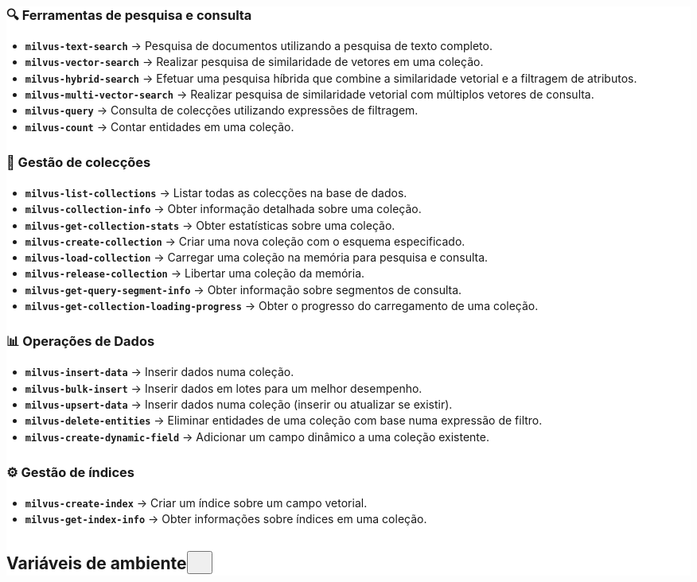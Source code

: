 <h3 id="🔍-Search-and-Query-Tools" class="common-anchor-header">🔍 Ferramentas de pesquisa e consulta</h3><ul>
<li><strong><code translate="no">milvus-text-search</code></strong> → Pesquisa de documentos utilizando a pesquisa de texto completo.</li>
<li><strong><code translate="no">milvus-vector-search</code></strong> → Realizar pesquisa de similaridade de vetores em uma coleção.</li>
<li><strong><code translate="no">milvus-hybrid-search</code></strong> → Efetuar uma pesquisa híbrida que combine a similaridade vetorial e a filtragem de atributos.</li>
<li><strong><code translate="no">milvus-multi-vector-search</code></strong> → Realizar pesquisa de similaridade vetorial com múltiplos vetores de consulta.</li>
<li><strong><code translate="no">milvus-query</code></strong> → Consulta de colecções utilizando expressões de filtragem.</li>
<li><strong><code translate="no">milvus-count</code></strong> → Contar entidades em uma coleção.</li>
</ul>
<h3 id="📁-Collection-Management" class="common-anchor-header">📁 Gestão de colecções</h3><ul>
<li><strong><code translate="no">milvus-list-collections</code></strong> → Listar todas as colecções na base de dados.</li>
<li><strong><code translate="no">milvus-collection-info</code></strong> → Obter informação detalhada sobre uma coleção.</li>
<li><strong><code translate="no">milvus-get-collection-stats</code></strong> → Obter estatísticas sobre uma coleção.</li>
<li><strong><code translate="no">milvus-create-collection</code></strong> → Criar uma nova coleção com o esquema especificado.</li>
<li><strong><code translate="no">milvus-load-collection</code></strong> → Carregar uma coleção na memória para pesquisa e consulta.</li>
<li><strong><code translate="no">milvus-release-collection</code></strong> → Libertar uma coleção da memória.</li>
<li><strong><code translate="no">milvus-get-query-segment-info</code></strong> → Obter informação sobre segmentos de consulta.</li>
<li><strong><code translate="no">milvus-get-collection-loading-progress</code></strong> → Obter o progresso do carregamento de uma coleção.</li>
</ul>
<h3 id="📊-Data-Operations" class="common-anchor-header">📊 Operações de Dados</h3><ul>
<li><strong><code translate="no">milvus-insert-data</code></strong> → Inserir dados numa coleção.</li>
<li><strong><code translate="no">milvus-bulk-insert</code></strong> → Inserir dados em lotes para um melhor desempenho.</li>
<li><strong><code translate="no">milvus-upsert-data</code></strong> → Inserir dados numa coleção (inserir ou atualizar se existir).</li>
<li><strong><code translate="no">milvus-delete-entities</code></strong> → Eliminar entidades de uma coleção com base numa expressão de filtro.</li>
<li><strong><code translate="no">milvus-create-dynamic-field</code></strong> → Adicionar um campo dinâmico a uma coleção existente.</li>
</ul>
<h3 id="⚙️-Index-Management" class="common-anchor-header">⚙️ Gestão de índices</h3><ul>
<li><strong><code translate="no">milvus-create-index</code></strong> → Criar um índice sobre um campo vetorial.</li>
<li><strong><code translate="no">milvus-get-index-info</code></strong> → Obter informações sobre índices em uma coleção.</li>
</ul>
<h2 id="Environment-Variables" class="common-anchor-header">Variáveis de ambiente<button data-href="#Environment-Variables" class="anchor-icon" translate="no">
      <svg translate="no"
        aria-hidden="true"
        focusable="false"
        height="20"
        version="1.1"
        viewBox="0 0 16 16"
        width="16"
      >
        <path
          fill="#0092E4"
          fill-rule="evenodd"